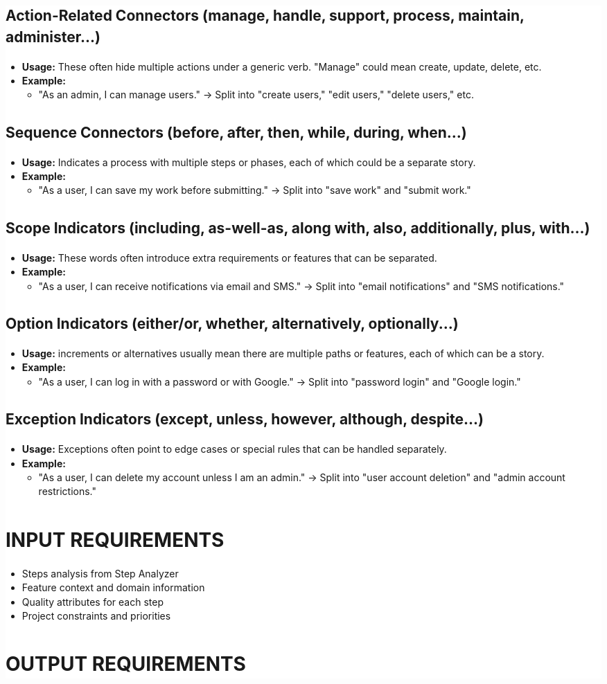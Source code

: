 ## Action-Related Connectors (manage, handle, support, process, maintain, administer...)
- **Usage:** These often hide multiple actions under a generic verb. "Manage" could mean create, update, delete, etc.
- **Example:**
  - "As an admin, I can manage users."
    → Split into "create users," "edit users," "delete users," etc.

## Sequence Connectors (before, after, then, while, during, when...)
- **Usage:** Indicates a process with multiple steps or phases, each of which could be a separate story.
- **Example:**
  - "As a user, I can save my work before submitting."
    → Split into "save work" and "submit work."

## Scope Indicators (including, as-well-as, along with, also, additionally, plus, with...)
- **Usage:** These words often introduce extra requirements or features that can be separated.
- **Example:**
  - "As a user, I can receive notifications via email and SMS."
    → Split into "email notifications" and "SMS notifications."

## Option Indicators (either/or, whether, alternatively, optionally...)
- **Usage:** increments or alternatives usually mean there are multiple paths or features, each of which can be a story.
- **Example:**
  - "As a user, I can log in with a password or with Google."
    → Split into "password login" and "Google login."

## Exception Indicators (except, unless, however, although, despite...)
- **Usage:** Exceptions often point to edge cases or special rules that can be handled separately.
- **Example:**
  - "As a user, I can delete my account unless I am an admin."
    → Split into "user account deletion" and "admin account restrictions."

# INPUT REQUIREMENTS
- Steps analysis from Step Analyzer
- Feature context and domain information
- Quality attributes for each step
- Project constraints and priorities

# OUTPUT REQUIREMENTS
